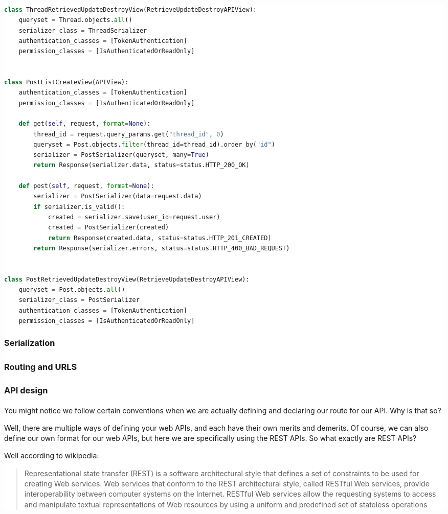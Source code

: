 ```python
class ThreadRetrievedUpdateDestroyView(RetrieveUpdateDestroyAPIView):
    queryset = Thread.objects.all()
    serializer_class = ThreadSerializer
    authentication_classes = [TokenAuthentication]
    permission_classes = [IsAuthenticatedOrReadOnly]


class PostListCreateView(APIView):
    authentication_classes = [TokenAuthentication]
    permission_classes = [IsAuthenticatedOrReadOnly]

    def get(self, request, format=None):
        thread_id = request.query_params.get("thread_id", 0)
        queryset = Post.objects.filter(thread_id=thread_id).order_by("id")
        serializer = PostSerializer(queryset, many=True)
        return Response(serializer.data, status=status.HTTP_200_OK)

    def post(self, request, format=None):
        serializer = PostSerializer(data=request.data)
        if serializer.is_valid():
            created = serializer.save(user_id=request.user)
            created = PostSerializer(created)
            return Response(created.data, status=status.HTTP_201_CREATED)
        return Response(serializer.errors, status=status.HTTP_400_BAD_REQUEST)


class PostRetrievedUpdateDestroyView(RetrieveUpdateDestroyAPIView):
    queryset = Post.objects.all()
    serializer_class = PostSerializer
    authentication_classes = [TokenAuthentication]
    permission_classes = [IsAuthenticatedOrReadOnly]
```

### Serialization

### Routing and URLS

### API design

You might notice we follow certain conventions when we are actually defining and declaring our route for our API. Why is that so?

Well, there are multiple ways of defining your web APIs, and each have their own merits and demerits. Of course, we can also define our own format for our web APIs, but here we are specifically using the REST APIs. So what exactly are REST APIs?

Well according to wikipedia:
> Representational state transfer (REST) is a software architectural style that defines a set of constraints to be used for creating Web services. Web services that conform to the REST architectural style, called RESTful Web services, provide interoperability between computer systems on the Internet. RESTful Web services allow the requesting systems to access and manipulate textual representations of Web resources by using a uniform and predefined set of stateless operations
